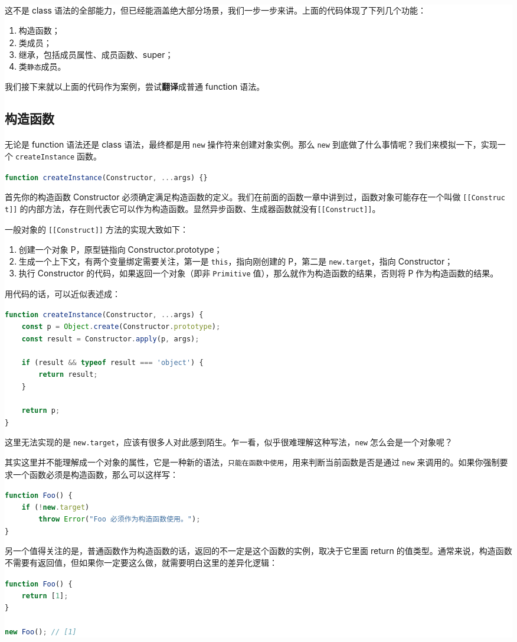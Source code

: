 这不是 class 语法的全部能力，但已经能涵盖绝大部分场景，我们一步一步来讲。上面的代码体现了下列几个功能：
1. 构造函数；
2. 类成员；
3. 继承，包括成员属性、成员函数、super；
4. 类`静态`成员。

我们接下来就以上面的代码作为案例，尝试**翻译**成普通 function 语法。




## 构造函数

无论是 function 语法还是 class 语法，最终都是用 `new` 操作符来创建对象实例。那么 `new` 到底做了什么事情呢？我们来模拟一下，实现一个 `createInstance` 函数。

```js
function createInstance(Constructor, ...args) {}
```

首先你的构造函数 Constructor 必须确定满足构造函数的定义。我们在前面的函数一章中讲到过，函数对象可能存在一个叫做 `[[Construct]]` 的内部方法，存在则代表它可以作为构造函数。显然异步函数、生成器函数就没有`[[Construct]]`。

一般对象的 `[[Construct]]` 方法的实现大致如下：
1. 创建一个对象 P，原型链指向 Constructor.prototype；
2. 生成一个上下文，有两个变量绑定需要关注，第一是 `this`，指向刚创建的 P，第二是 `new.target`，指向 Constructor；
3. 执行 Constructor 的代码，如果返回一个对象（即非 `Primitive` 值），那么就作为构造函数的结果，否则将 P 作为构造函数的结果。

用代码的话，可以近似表述成：

```js
function createInstance(Constructor, ...args) {
    const p = Object.create(Constructor.prototype);
    const result = Constructor.apply(p, args);

    if (result && typeof result === 'object') {
        return result;
    }
    
    return p;
}
```

这里无法实现的是 `new.target`，应该有很多人对此感到陌生。乍一看，似乎很难理解这种写法，`new` 怎么会是一个对象呢？

其实这里并不能理解成一个对象的属性，它是一种新的语法，`只能在函数中使用`，用来判断当前函数是否是通过 `new` 来调用的。如果你强制要求一个函数必须是构造函数，那么可以这样写：

```js
function Foo() {
    if (!new.target) 
        throw Error("Foo 必须作为构造函数使用。");
}
```

另一个值得关注的是，普通函数作为构造函数的话，返回的不一定是这个函数的实例，取决于它里面 return 的值类型。通常来说，构造函数不需要有返回值，但如果你一定要这么做，就需要明白这里的差异化逻辑：

```js
function Foo() {
    return [1];
}

new Foo(); // [1]
```
